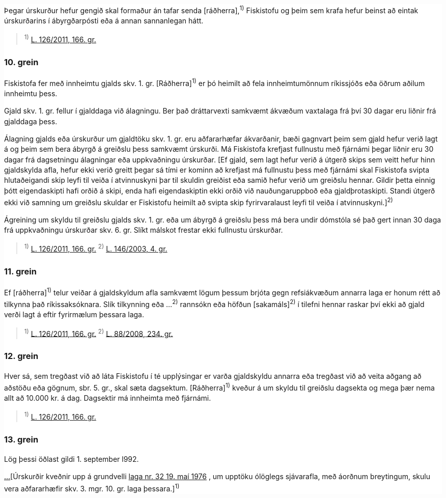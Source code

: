 Þegar úrskurður hefur gengið skal formaður án tafar senda [ráðherra],<sup>1)</sup> Fiskistofu og þeim sem krafa hefur beinst að eintak úrskurðarins í ábyrgðarpósti eða á annan sannanlegan hátt.

> <sup>1)</sup> [L. 126/2011, 166. gr.](https://althingi.is/altext/stjt/2011.126.html)

### 10. grein

Fiskistofa fer með innheimtu gjalds skv. 1. gr. [Ráðherra]<sup>1)</sup> er þó heimilt að fela innheimtumönnum ríkissjóðs eða öðrum aðilum innheimtu þess.

Gjald skv. 1. gr. fellur í gjalddaga við álagningu. Ber það dráttarvexti samkvæmt ákvæðum vaxtalaga frá því 30 dagar eru liðnir frá gjalddaga þess.

Álagning gjalds eða úrskurður um gjaldtöku skv. 1. gr. eru aðfararhæfar ákvarðanir, bæði gagnvart þeim sem gjald hefur verið lagt á og þeim sem bera ábyrgð á greiðslu þess samkvæmt úrskurði. Má Fiskistofa krefjast fullnustu með fjárnámi þegar liðnir eru 30 dagar frá dagsetningu álagningar eða uppkvaðningu úrskurðar. [Ef gjald, sem lagt hefur verið á útgerð skips sem veitt hefur hinn gjaldskylda afla, hefur ekki verið greitt þegar sá tími er kominn að krefjast má fullnustu þess með fjárnámi skal Fiskistofa svipta hlutaðeigandi skip leyfi til veiða í atvinnuskyni þar til skuldin greiðist eða samið hefur verið um greiðslu hennar. Gildir þetta einnig þótt eigendaskipti hafi orðið á skipi, enda hafi eigendaskiptin ekki orðið við nauðungaruppboð eða gjaldþrotaskipti. Standi útgerð ekki við samning um greiðslu skuldar er Fiskistofu heimilt að svipta skip fyrirvaralaust leyfi til veiða í atvinnuskyni.]<sup>2)</sup> 

Ágreining um skyldu til greiðslu gjalds skv. 1. gr. eða um ábyrgð á greiðslu þess má bera undir dómstóla sé það gert innan 30 daga frá uppkvaðningu úrskurðar skv. 6. gr. Slíkt málskot frestar ekki fullnustu úrskurðar.

> <sup>1)</sup> [L. 126/2011, 166. gr.](https://althingi.is/altext/stjt/2011.126.html) <sup>2)</sup> [L. 146/2003, 4. gr.](https://althingi.is/altext/stjt/2003.146.html)

### 11. grein

Ef [ráðherra]<sup>1)</sup> telur veiðar á gjaldskyldum afla samkvæmt lögum þessum brjóta gegn refsiákvæðum annarra laga er honum rétt að tilkynna það ríkissaksóknara. Slík tilkynning eða …<sup>2)</sup> rannsókn eða höfðun [sakamáls]<sup>2)</sup> í tilefni hennar raskar því ekki að gjald verði lagt á eftir fyrirmælum þessara laga.

> <sup>1)</sup> [L. 126/2011, 166. gr.](https://althingi.is/altext/stjt/2011.126.html) <sup>2)</sup> [L. 88/2008, 234. gr.](https://althingi.is/altext/stjt/2008.088.html#G234)

### 12. grein

Hver sá, sem tregðast við að láta Fiskistofu í té upplýsingar er varða gjaldskyldu annarra eða tregðast við að veita aðgang að aðstöðu eða gögnum, sbr. 5. gr., skal sæta dagsektum. [Ráðherra]<sup>1)</sup> kveður á um skyldu til greiðslu dagsekta og mega þær nema allt að 10.000 kr. á dag. Dagsektir má innheimta með fjárnámi.

> <sup>1)</sup> [L. 126/2011, 166. gr.](https://althingi.is/altext/stjt/2011.126.html)

### 13. grein

Lög þessi öðlast gildi 1. september l992.

[…](https://www.althingi.is/lagasafn/leidbeiningar/)[Úrskurðir kveðnir upp á grundvelli [laga nr. 32 19. maí 1976](/altext/stjtnr.md#1976032) , um upptöku ólöglegs sjávarafla, með áorðnum breytingum, skulu vera aðfararhæfir skv. 3. mgr. 10. gr. laga þessara.]<sup>1)</sup> 
